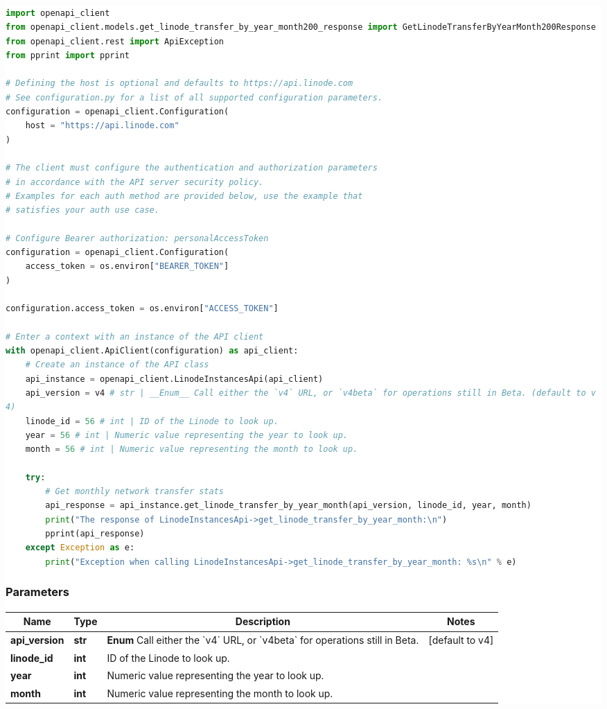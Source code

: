 ```python
import openapi_client
from openapi_client.models.get_linode_transfer_by_year_month200_response import GetLinodeTransferByYearMonth200Response
from openapi_client.rest import ApiException
from pprint import pprint

# Defining the host is optional and defaults to https://api.linode.com
# See configuration.py for a list of all supported configuration parameters.
configuration = openapi_client.Configuration(
    host = "https://api.linode.com"
)

# The client must configure the authentication and authorization parameters
# in accordance with the API server security policy.
# Examples for each auth method are provided below, use the example that
# satisfies your auth use case.

# Configure Bearer authorization: personalAccessToken
configuration = openapi_client.Configuration(
    access_token = os.environ["BEARER_TOKEN"]
)

configuration.access_token = os.environ["ACCESS_TOKEN"]

# Enter a context with an instance of the API client
with openapi_client.ApiClient(configuration) as api_client:
    # Create an instance of the API class
    api_instance = openapi_client.LinodeInstancesApi(api_client)
    api_version = v4 # str | __Enum__ Call either the `v4` URL, or `v4beta` for operations still in Beta. (default to v4)
    linode_id = 56 # int | ID of the Linode to look up.
    year = 56 # int | Numeric value representing the year to look up.
    month = 56 # int | Numeric value representing the month to look up.

    try:
        # Get monthly network transfer stats
        api_response = api_instance.get_linode_transfer_by_year_month(api_version, linode_id, year, month)
        print("The response of LinodeInstancesApi->get_linode_transfer_by_year_month:\n")
        pprint(api_response)
    except Exception as e:
        print("Exception when calling LinodeInstancesApi->get_linode_transfer_by_year_month: %s\n" % e)
```



### Parameters


Name | Type | Description  | Notes
------------- | ------------- | ------------- | -------------
 **api_version** | **str**| __Enum__ Call either the &#x60;v4&#x60; URL, or &#x60;v4beta&#x60; for operations still in Beta. | [default to v4]
 **linode_id** | **int**| ID of the Linode to look up. | 
 **year** | **int**| Numeric value representing the year to look up. | 
 **month** | **int**| Numeric value representing the month to look up. | 
